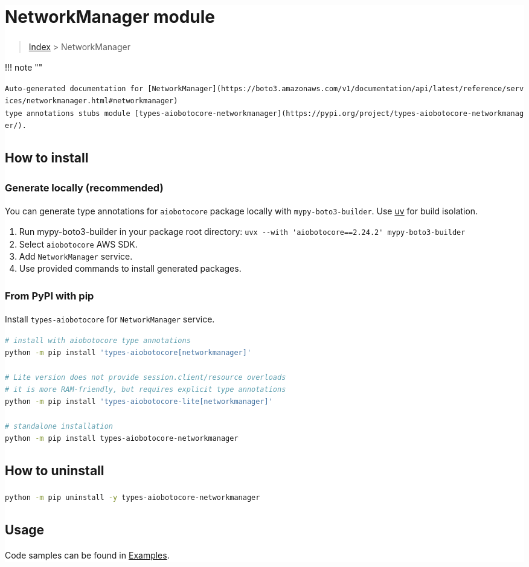 # NetworkManager module

> [Index](../README.md) > NetworkManager


!!! note ""

    Auto-generated documentation for [NetworkManager](https://boto3.amazonaws.com/v1/documentation/api/latest/reference/services/networkmanager.html#networkmanager)
    type annotations stubs module [types-aiobotocore-networkmanager](https://pypi.org/project/types-aiobotocore-networkmanager/).

## How to install

### Generate locally (recommended)

You can generate type annotations for `aiobotocore` package locally with `mypy-boto3-builder`.
Use [uv](https://docs.astral.sh/uv/getting-started/installation/) for build isolation.

1. Run mypy-boto3-builder in your package root directory: `uvx --with 'aiobotocore==2.24.2' mypy-boto3-builder`
1. Select `aiobotocore` AWS SDK.
1. Add `NetworkManager` service.
1. Use provided commands to install generated packages.



### From PyPI with pip

Install `types-aiobotocore` for `NetworkManager` service.

```bash
# install with aiobotocore type annotations
python -m pip install 'types-aiobotocore[networkmanager]'

# Lite version does not provide session.client/resource overloads
# it is more RAM-friendly, but requires explicit type annotations
python -m pip install 'types-aiobotocore-lite[networkmanager]'

# standalone installation
python -m pip install types-aiobotocore-networkmanager
```



## How to uninstall

```bash
python -m pip uninstall -y types-aiobotocore-networkmanager
```

## Usage

Code samples can be found in [Examples](./usage.md).
